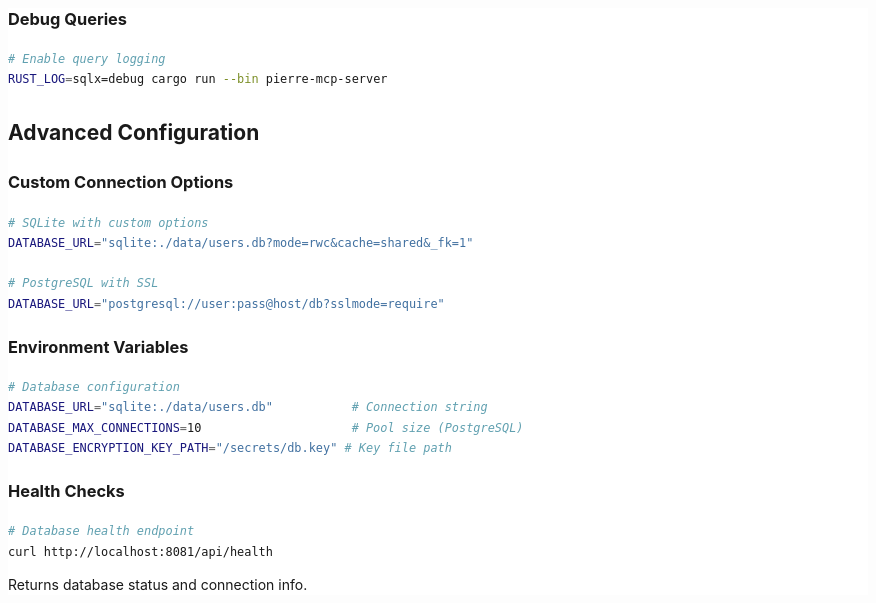 ### Debug Queries

```bash
# Enable query logging
RUST_LOG=sqlx=debug cargo run --bin pierre-mcp-server
```

## Advanced Configuration

### Custom Connection Options

```bash
# SQLite with custom options
DATABASE_URL="sqlite:./data/users.db?mode=rwc&cache=shared&_fk=1"

# PostgreSQL with SSL
DATABASE_URL="postgresql://user:pass@host/db?sslmode=require"
```

### Environment Variables

```bash
# Database configuration
DATABASE_URL="sqlite:./data/users.db"           # Connection string
DATABASE_MAX_CONNECTIONS=10                     # Pool size (PostgreSQL)
DATABASE_ENCRYPTION_KEY_PATH="/secrets/db.key" # Key file path
```

### Health Checks

```bash
# Database health endpoint
curl http://localhost:8081/api/health
```

Returns database status and connection info.